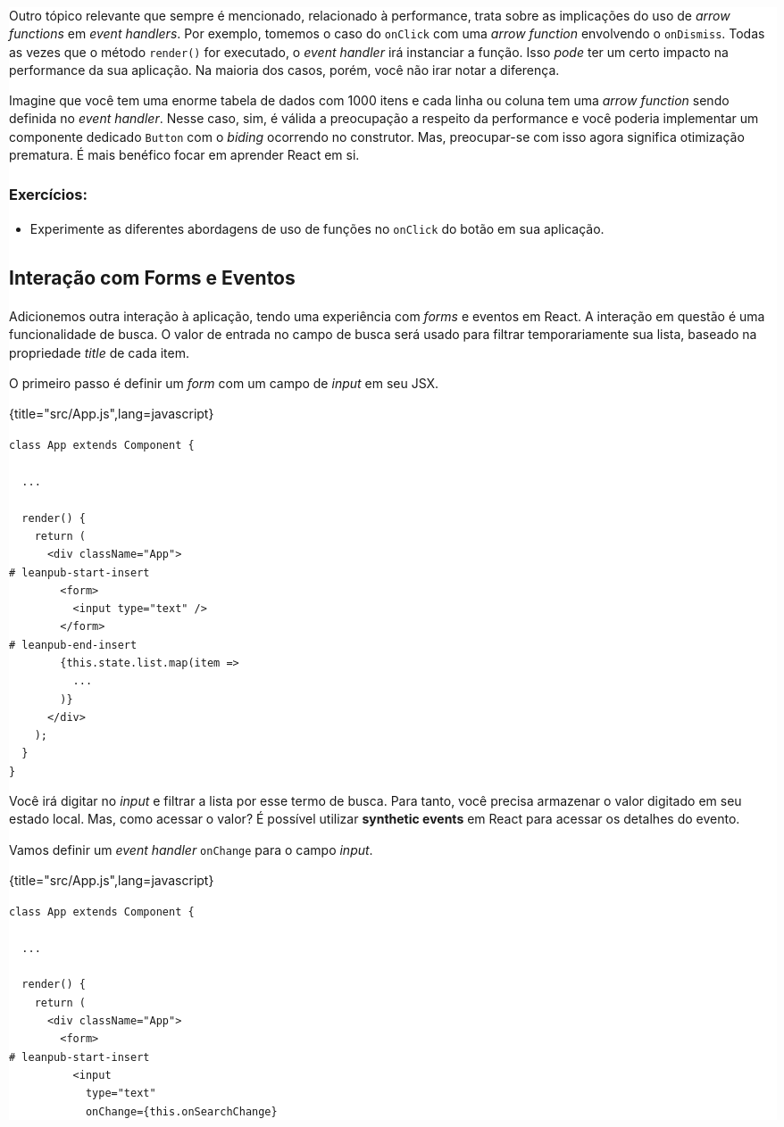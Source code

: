 Outro tópico relevante que sempre é mencionado, relacionado à performance, trata sobre as implicações do uso de _arrow functions_ em _event handlers_. Por exemplo, tomemos o caso do `onClick` com uma _arrow function_ envolvendo o `onDismiss`. Todas as vezes que o método `render()` for executado, o _event handler_ irá instanciar a função. Isso _pode_ ter um certo impacto na performance da sua aplicação. Na maioria dos casos, porém, você não irar notar a diferença.

Imagine que você tem uma enorme tabela de dados com 1000 itens e cada linha ou coluna tem uma _arrow function_ sendo definida no _event handler_. Nesse caso, sim, é válida a preocupação a respeito da performance e você poderia implementar um componente dedicado `Button` com o _biding_ ocorrendo no construtor. Mas, preocupar-se com isso agora significa otimização prematura. É mais benéfico focar em aprender React em si.

### Exercícios:

* Experimente as diferentes abordagens de uso de funções no `onClick` do botão em sua aplicação.

## Interação com Forms e Eventos

Adicionemos outra interação à aplicação, tendo uma experiência com _forms_ e eventos em React. A interação em questão é uma funcionalidade de busca. O valor de entrada no campo de busca será usado para filtrar temporariamente sua lista, baseado na propriedade _title_ de cada item.

O primeiro passo é definir um _form_ com um campo de _input_ em seu JSX.

{title="src/App.js",lang=javascript}
~~~~~~~~
class App extends Component {

  ...

  render() {
    return (
      <div className="App">
# leanpub-start-insert
        <form>
          <input type="text" />
        </form>
# leanpub-end-insert
        {this.state.list.map(item =>
          ...
        )}
      </div>
    );
  }
}
~~~~~~~~

Você irá digitar no _input_ e filtrar a lista por esse termo de busca. Para tanto, você precisa armazenar o valor digitado em seu estado local. Mas, como acessar o valor? É possível utilizar **synthetic events** em React para acessar os detalhes do evento.

Vamos definir um _event handler_  `onChange` para o campo _input_.

{title="src/App.js",lang=javascript}
~~~~~~~~
class App extends Component {

  ...

  render() {
    return (
      <div className="App">
        <form>
# leanpub-start-insert
          <input
            type="text"
            onChange={this.onSearchChange}
~~~~~~~~